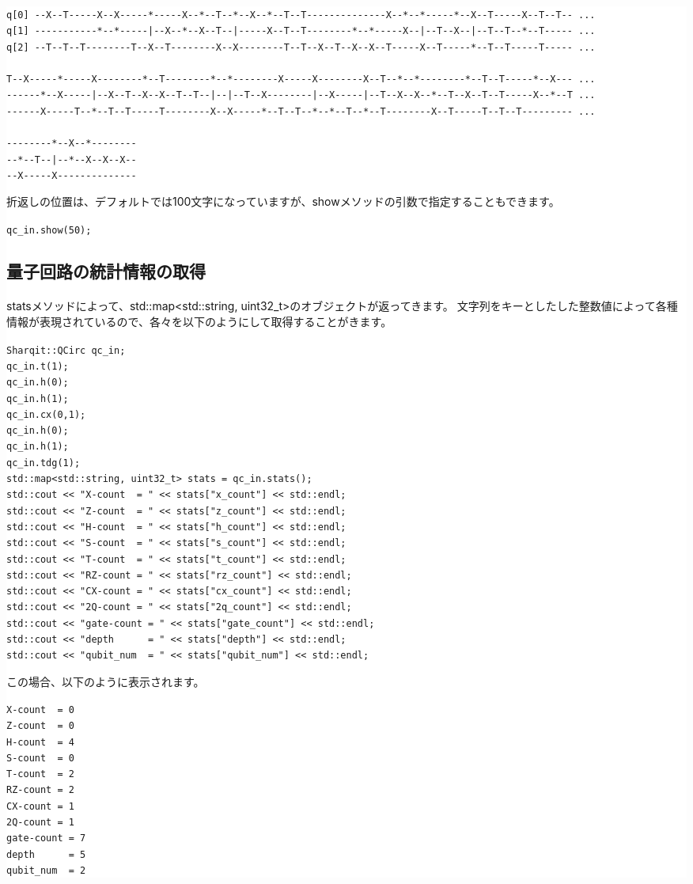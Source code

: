     q[0] --X--T-----X--X-----*-----X--*--T--*--X--*--T--T--------------X--*--*-----*--X--T-----X--T--T-- ...
    q[1] -----------*--*-----|--X--*--X--T--|-----X--T--T--------*--*-----X--|--T--X--|--T--T--*--T----- ...
    q[2] --T--T--T--------T--X--T--------X--X--------T--T--X--T--X--X--T-----X--T-----*--T--T-----T----- ...
    
    T--X-----*-----X--------*--T--------*--*--------X-----X--------X--T--*--*--------*--T--T-----*--X--- ...
    ------*--X-----|--X--T--X--X--T--T--|--|--T--X--------|--X-----|--T--X--X--*--T--X--T--T-----X--*--T ...
    ------X-----T--*--T--T-----T--------X--X-----*--T--T--*--*--T--*--T--------X--T-----T--T--T--------- ...
    
    --------*--X--*--------
    --*--T--|--*--X--X--X--
    --X-----X--------------

折返しの位置は、デフォルトでは100文字になっていますが、showメソッドの引数で指定することもできます。

    qc_in.show(50);

## 量子回路の統計情報の取得

statsメソッドによって、std::map<std::string, uint32_t>のオブジェクトが返ってきます。
文字列をキーとしたした整数値によって各種情報が表現されているので、各々を以下のようにして取得することがきます。

    Sharqit::QCirc qc_in;
    qc_in.t(1);
    qc_in.h(0);
    qc_in.h(1);
    qc_in.cx(0,1);
    qc_in.h(0);
    qc_in.h(1);
    qc_in.tdg(1);
    std::map<std::string, uint32_t> stats = qc_in.stats();
    std::cout << "X-count  = " << stats["x_count"] << std::endl;
    std::cout << "Z-count  = " << stats["z_count"] << std::endl;
    std::cout << "H-count  = " << stats["h_count"] << std::endl;
    std::cout << "S-count  = " << stats["s_count"] << std::endl;
    std::cout << "T-count  = " << stats["t_count"] << std::endl;
    std::cout << "RZ-count = " << stats["rz_count"] << std::endl;
    std::cout << "CX-count = " << stats["cx_count"] << std::endl;
    std::cout << "2Q-count = " << stats["2q_count"] << std::endl;
    std::cout << "gate-count = " << stats["gate_count"] << std::endl;
    std::cout << "depth      = " << stats["depth"] << std::endl;
    std::cout << "qubit_num  = " << stats["qubit_num"] << std::endl;

この場合、以下のように表示されます。

    X-count  = 0
    Z-count  = 0
    H-count  = 4
    S-count  = 0
    T-count  = 2
    RZ-count = 2
    CX-count = 1
    2Q-count = 1
    gate-count = 7
    depth      = 5
    qubit_num  = 2
